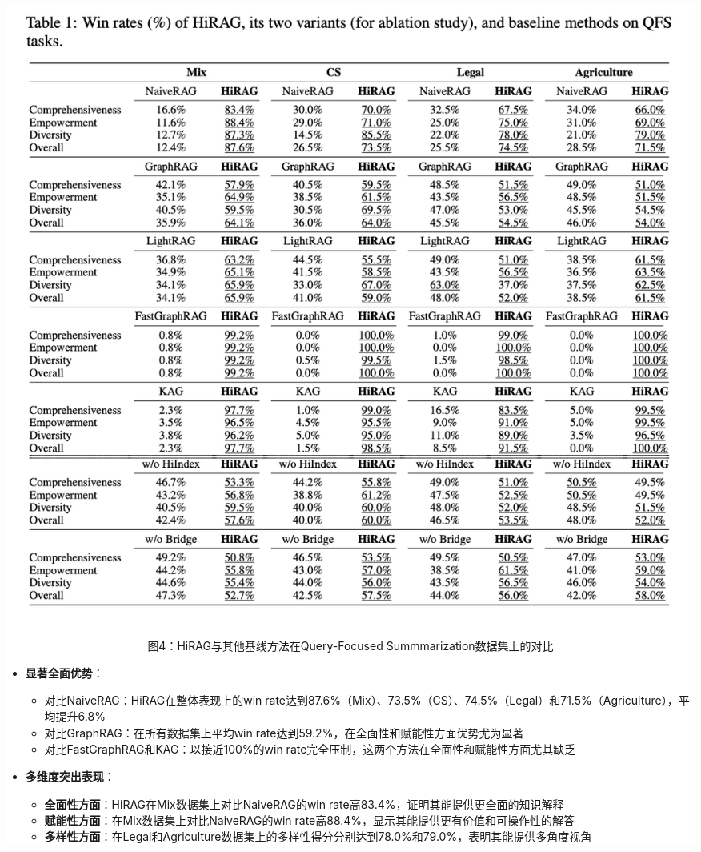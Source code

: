 ![图4 ](image/hirag_winrate.png)
<center>图4：HiRAG与其他基线方法在Query-Focused Summmarization数据集上的对比</center>

- **显著全面优势**：
  - 对比NaiveRAG：HiRAG在整体表现上的win rate达到87.6%（Mix）、73.5%（CS）、74.5%（Legal）和71.5%（Agriculture），平均提升6.8%
  - 对比GraphRAG：在所有数据集上平均win rate达到59.2%，在全面性和赋能性方面优势尤为显著
  - 对比FastGraphRAG和KAG：以接近100%的win rate完全压制，这两个方法在全面性和赋能性方面尤其缺乏
  
- **多维度突出表现**：
  - **全面性方面**：HiRAG在Mix数据集上对比NaiveRAG的win rate高83.4%，证明其能提供更全面的知识解释
  - **赋能性方面**：在Mix数据集上对比NaiveRAG的win rate高88.4%，显示其能提供更有价值和可操作性的解答
  - **多样性方面**：在Legal和Agriculture数据集上的多样性得分分别达到78.0%和79.0%，表明其能提供多角度视角
  
